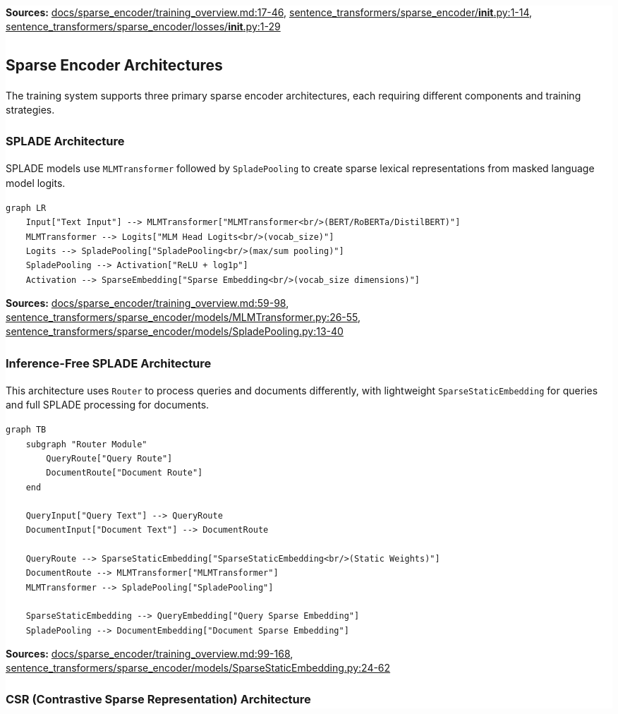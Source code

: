 **Sources:** [docs/sparse_encoder/training_overview.md:17-46](), [sentence_transformers/sparse_encoder/__init__.py:1-14](), [sentence_transformers/sparse_encoder/losses/__init__.py:1-29]()

## Sparse Encoder Architectures

The training system supports three primary sparse encoder architectures, each requiring different components and training strategies.

### SPLADE Architecture

SPLADE models use `MLMTransformer` followed by `SpladePooling` to create sparse lexical representations from masked language model logits.

```mermaid
graph LR
    Input["Text Input"] --> MLMTransformer["MLMTransformer<br/>(BERT/RoBERTa/DistilBERT)"]
    MLMTransformer --> Logits["MLM Head Logits<br/>(vocab_size)"]
    Logits --> SpladePooling["SpladePooling<br/>(max/sum pooling)"]
    SpladePooling --> Activation["ReLU + log1p"]
    Activation --> SparseEmbedding["Sparse Embedding<br/>(vocab_size dimensions)"]
```

**Sources:** [docs/sparse_encoder/training_overview.md:59-98](), [sentence_transformers/sparse_encoder/models/MLMTransformer.py:26-55](), [sentence_transformers/sparse_encoder/models/SpladePooling.py:13-40]()

### Inference-Free SPLADE Architecture

This architecture uses `Router` to process queries and documents differently, with lightweight `SparseStaticEmbedding` for queries and full SPLADE processing for documents.

```mermaid
graph TB
    subgraph "Router Module"
        QueryRoute["Query Route"]
        DocumentRoute["Document Route"]
    end
    
    QueryInput["Query Text"] --> QueryRoute
    DocumentInput["Document Text"] --> DocumentRoute
    
    QueryRoute --> SparseStaticEmbedding["SparseStaticEmbedding<br/>(Static Weights)"]
    DocumentRoute --> MLMTransformer["MLMTransformer"]
    MLMTransformer --> SpladePooling["SpladePooling"]
    
    SparseStaticEmbedding --> QueryEmbedding["Query Sparse Embedding"]
    SpladePooling --> DocumentEmbedding["Document Sparse Embedding"]
```

**Sources:** [docs/sparse_encoder/training_overview.md:99-168](), [sentence_transformers/sparse_encoder/models/SparseStaticEmbedding.py:24-62]()

### CSR (Contrastive Sparse Representation) Architecture
